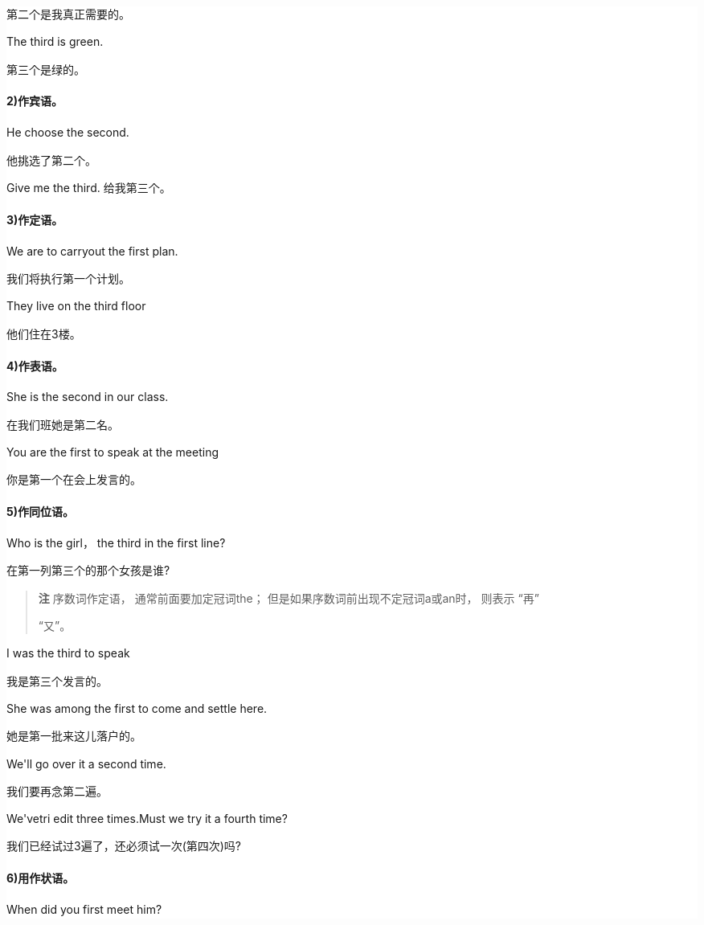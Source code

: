   第二个是我真正需要的。  

  The third is green.

  第三个是绿的。  

####   2)作宾语。  

  He choose the second. 

 他挑选了第二个。  

Give me the third.  给我第三个。  

####   3)作定语。  

  We are to carryout the first plan.  

我们将执行第一个计划。  

  They live on the third floor  

他们住在3楼。  

####   4)作表语。  

  She is the second in our class. 

 在我们班她是第二名。  

  You are the first to speak at the meeting 

 你是第一个在会上发言的。  

####   5)作同位语。  

  Who is the girl， the third  in the first line?  

在第一列第三个的那个女孩是谁?  

>   **注** 序数词作定语， 通常前面要加定冠词the； 但是如果序数词前出现不定冠词a或an时， 则表示   “再”  
>
>   “又”。  

  I was the third to speak  

我是第三个发言的。  

  She was among the first to come and settle here.  

  她是第一批来这儿落户的。  

  We'll go over it a second time.  

  我们要再念第二遍。  

  We'vetri edit three times.Must we try it a fourth time?  

我们已经试过3遍了，还必须试一次(第四次)吗?  

####   6)用作状语。  

  When did you first meet him?  
